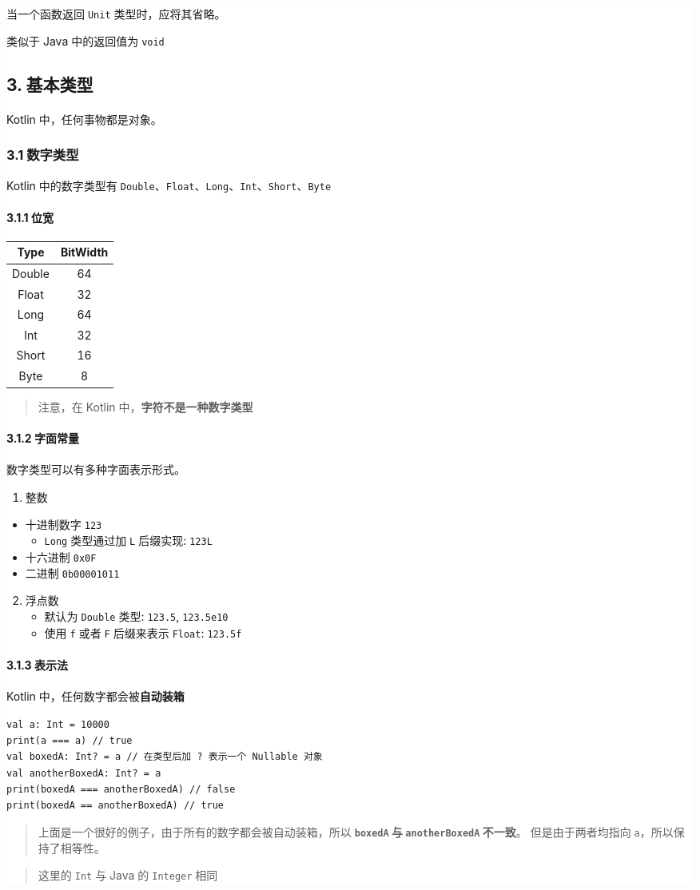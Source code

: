 当一个函数返回 `Unit` 类型时，应将其省略。

类似于 Java 中的返回值为 `void`

## 3. 基本类型

Kotlin 中，任何事物都是对象。

### 3.1 数字类型

Kotlin 中的数字类型有 `Double`、`Float`、`Long`、`Int`、`Short`、`Byte`

#### 3.1.1 位宽

Type| BitWidth
:---:|:---:
Double| 64
Float| 32
Long| 64
Int | 32
Short| 16
Byte| 8

> 注意，在 Kotlin 中，**字符不是一种数字类型**

#### 3.1.2 字面常量

数字类型可以有多种字面表示形式。

1. 整数
- 十进制数字 `123`
    - `Long` 类型通过加 `L` 后缀实现: `123L`
- 十六进制 `0x0F`
- 二进制 `0b00001011`

2. 浮点数
    - 默认为 `Double` 类型: `123.5`, `123.5e10`
    - 使用 `f` 或者 `F` 后缀来表示 `Float`: `123.5f`

#### 3.1.3 表示法

Kotlin 中，任何数字都会被**自动装箱**

```
val a: Int = 10000
print(a === a) // true
val boxedA: Int? = a // 在类型后加 ? 表示一个 Nullable 对象
val anotherBoxedA: Int? = a
print(boxedA === anotherBoxedA) // false
print(boxedA == anotherBoxedA) // true
```

> 上面是一个很好的例子，由于所有的数字都会被自动装箱，所以 **`boxedA` 与 `anotherBoxedA` 不一致**。
但是由于两者均指向 `a`，所以保持了相等性。

> 这里的 `Int` 与 Java 的 `Integer` 相同

